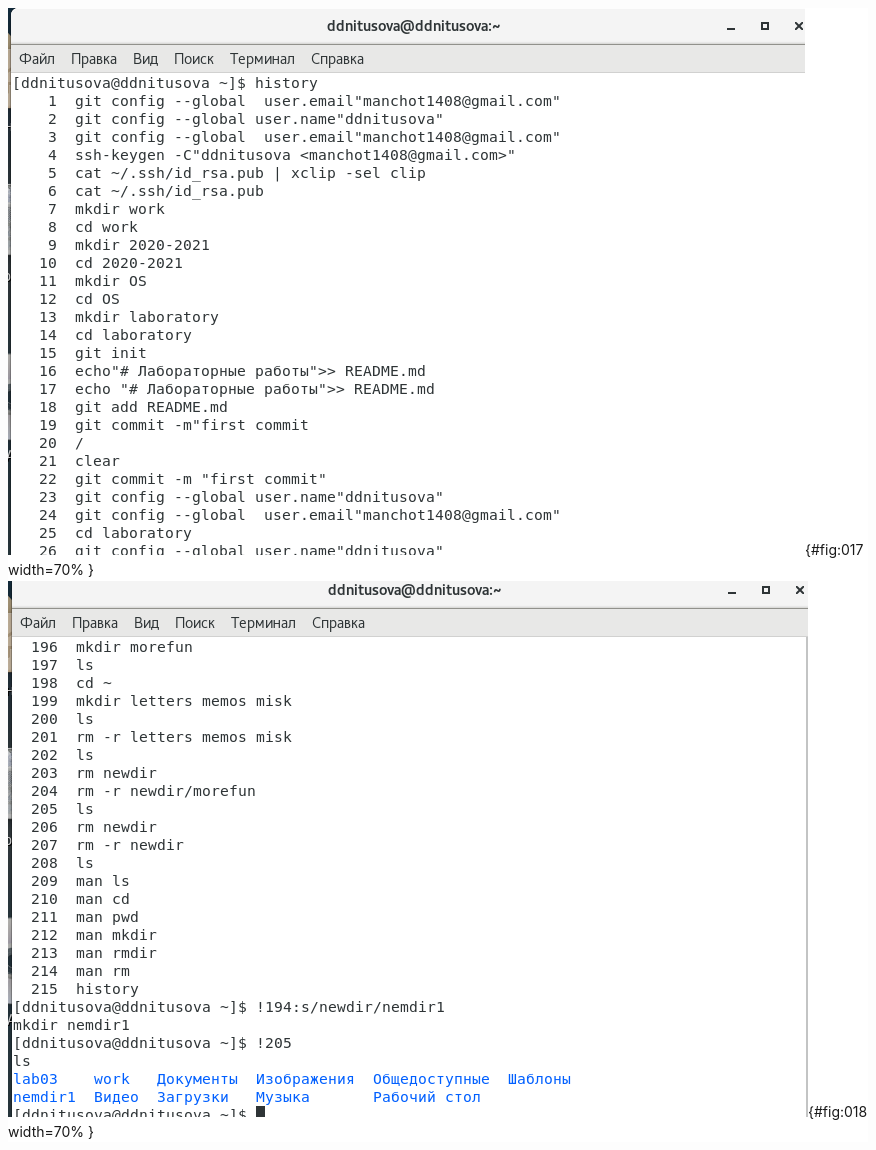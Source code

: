 ![Рисунок 17](snapshots5/lab05.17.png){#fig:017 width=70% }
![Рисунок 18](snapshots5/lab05.18.png){#fig:018 width=70% }
